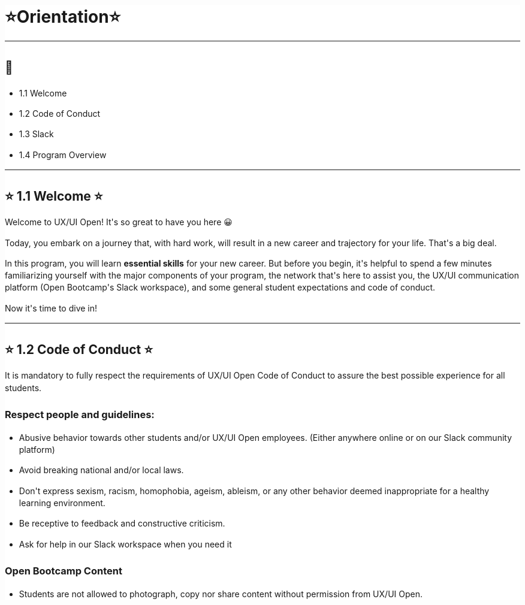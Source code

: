 # :star:Orientation:star:

---

## :book:

- 1.1 Welcome

- 1.2 Code of Conduct

- 1.3 Slack

- 1.4 Program Overview

---

## :star: 1.1 Welcome :star:

Welcome to UX/UI Open! It's so great to have you here 😀

Today, you embark on a journey that, with hard work, will result in a new career and trajectory for your life. That's a big deal.

In this program, you will learn **essential skills** for your new career. But before you begin, it's helpful to spend a few minutes familiarizing yourself with the major components of your program, the network that's here to assist you, the UX/UI communication platform (Open Bootcamp's Slack workspace), and some general student expectations and code of conduct.

Now it's time to dive in!

---

## :star: 1.2 Code of Conduct :star:


It is mandatory to fully respect the requirements of UX/UI Open Code of Conduct to assure the best possible experience for all students.

### Respect people and guidelines:

- Abusive behavior towards other students and/or UX/UI Open employees. (Either anywhere online or on our Slack community platform)

- Avoid breaking national and/or local laws.

- Don't express sexism, racism, homophobia, ageism, ableism, or any other behavior deemed inappropriate for a healthy learning environment.

- Be receptive to feedback and constructive criticism.

- Ask for help in our Slack workspace when you need it

### Open Bootcamp Content

- Students are not allowed to photograph, copy nor share content without permission from UX/UI Open.
